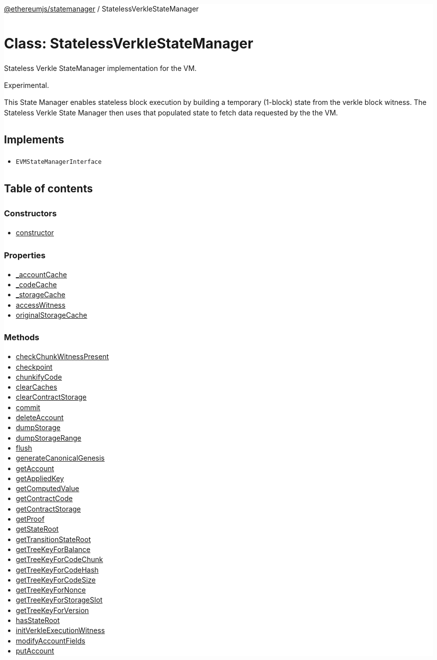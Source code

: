 [@ethereumjs/statemanager](../README.md) / StatelessVerkleStateManager

# Class: StatelessVerkleStateManager

Stateless Verkle StateManager implementation for the VM.

Experimental.

This State Manager enables stateless block execution by building a
temporary (1-block) state from the verkle block witness.
The Stateless Verkle State Manager then uses that populated state
to fetch data requested by the the VM.

## Implements

- `EVMStateManagerInterface`

## Table of contents

### Constructors

- [constructor](StatelessVerkleStateManager.md#constructor)

### Properties

- [\_accountCache](StatelessVerkleStateManager.md#_accountcache)
- [\_codeCache](StatelessVerkleStateManager.md#_codecache)
- [\_storageCache](StatelessVerkleStateManager.md#_storagecache)
- [accessWitness](StatelessVerkleStateManager.md#accesswitness)
- [originalStorageCache](StatelessVerkleStateManager.md#originalstoragecache)

### Methods

- [checkChunkWitnessPresent](StatelessVerkleStateManager.md#checkchunkwitnesspresent)
- [checkpoint](StatelessVerkleStateManager.md#checkpoint)
- [chunkifyCode](StatelessVerkleStateManager.md#chunkifycode)
- [clearCaches](StatelessVerkleStateManager.md#clearcaches)
- [clearContractStorage](StatelessVerkleStateManager.md#clearcontractstorage)
- [commit](StatelessVerkleStateManager.md#commit)
- [deleteAccount](StatelessVerkleStateManager.md#deleteaccount)
- [dumpStorage](StatelessVerkleStateManager.md#dumpstorage)
- [dumpStorageRange](StatelessVerkleStateManager.md#dumpstoragerange)
- [flush](StatelessVerkleStateManager.md#flush)
- [generateCanonicalGenesis](StatelessVerkleStateManager.md#generatecanonicalgenesis)
- [getAccount](StatelessVerkleStateManager.md#getaccount)
- [getAppliedKey](StatelessVerkleStateManager.md#getappliedkey)
- [getComputedValue](StatelessVerkleStateManager.md#getcomputedvalue)
- [getContractCode](StatelessVerkleStateManager.md#getcontractcode)
- [getContractStorage](StatelessVerkleStateManager.md#getcontractstorage)
- [getProof](StatelessVerkleStateManager.md#getproof)
- [getStateRoot](StatelessVerkleStateManager.md#getstateroot)
- [getTransitionStateRoot](StatelessVerkleStateManager.md#gettransitionstateroot)
- [getTreeKeyForBalance](StatelessVerkleStateManager.md#gettreekeyforbalance)
- [getTreeKeyForCodeChunk](StatelessVerkleStateManager.md#gettreekeyforcodechunk)
- [getTreeKeyForCodeHash](StatelessVerkleStateManager.md#gettreekeyforcodehash)
- [getTreeKeyForCodeSize](StatelessVerkleStateManager.md#gettreekeyforcodesize)
- [getTreeKeyForNonce](StatelessVerkleStateManager.md#gettreekeyfornonce)
- [getTreeKeyForStorageSlot](StatelessVerkleStateManager.md#gettreekeyforstorageslot)
- [getTreeKeyForVersion](StatelessVerkleStateManager.md#gettreekeyforversion)
- [hasStateRoot](StatelessVerkleStateManager.md#hasstateroot)
- [initVerkleExecutionWitness](StatelessVerkleStateManager.md#initverkleexecutionwitness)
- [modifyAccountFields](StatelessVerkleStateManager.md#modifyaccountfields)
- [putAccount](StatelessVerkleStateManager.md#putaccount)